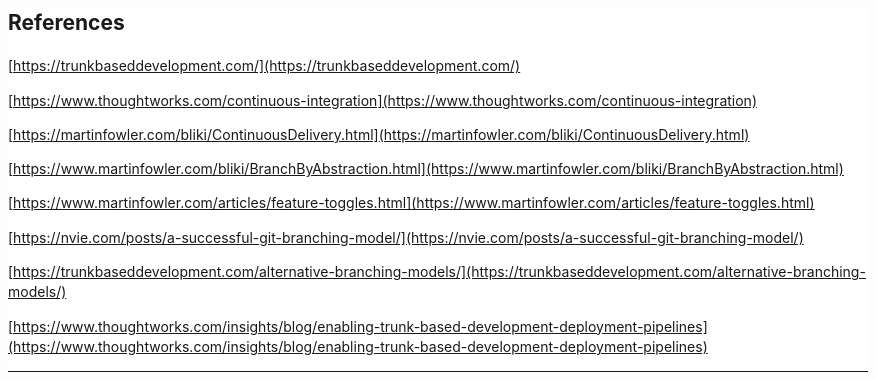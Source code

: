 [^2]: See Martin Fowler's blog: [https://martinfowler.com/bliki/ContinuousDelivery.html](https://martinfowler.com/bliki/ContinuousDelivery.html)

[^3]: Only pick one/some existed commit(s) and merge into current branch, please refer to [this](https://git-scm.com/docs/git-cherry-pick) for more details.

[^4]: **Branch by Abstraction** is a technique for making a large-scale change to a software system in gradual way that allows you to release the system regularly while the change is still in-progress. Please refer to Martin Fowler's [blog](https://www.martinfowler.com/bliki/BranchByAbstraction.html) for more details.

[^5]: **Feature Toggles** (aka Feature Flags), please refer to Martin Fowler's [blog](https://www.martinfowler.com/articles/feature-toggles.html) for more details.


## References

[https://trunkbaseddevelopment.com/](https://trunkbaseddevelopment.com/)

[https://www.thoughtworks.com/continuous-integration](https://www.thoughtworks.com/continuous-integration)

[https://martinfowler.com/bliki/ContinuousDelivery.html](https://martinfowler.com/bliki/ContinuousDelivery.html)

[https://www.martinfowler.com/bliki/BranchByAbstraction.html](https://www.martinfowler.com/bliki/BranchByAbstraction.html)

[https://www.martinfowler.com/articles/feature-toggles.html](https://www.martinfowler.com/articles/feature-toggles.html)

[https://nvie.com/posts/a-successful-git-branching-model/](https://nvie.com/posts/a-successful-git-branching-model/)

[https://trunkbaseddevelopment.com/alternative-branching-models/](https://trunkbaseddevelopment.com/alternative-branching-models/)

[https://www.thoughtworks.com/insights/blog/enabling-trunk-based-development-deployment-pipelines](https://www.thoughtworks.com/insights/blog/enabling-trunk-based-development-deployment-pipelines)

---



[^0]: Some teams use `develop` branch as trunk branch, others use `master` branch
[^1]: See on ThoughtWorks' [website](https://www.thoughtworks.com/continuous-integration)
